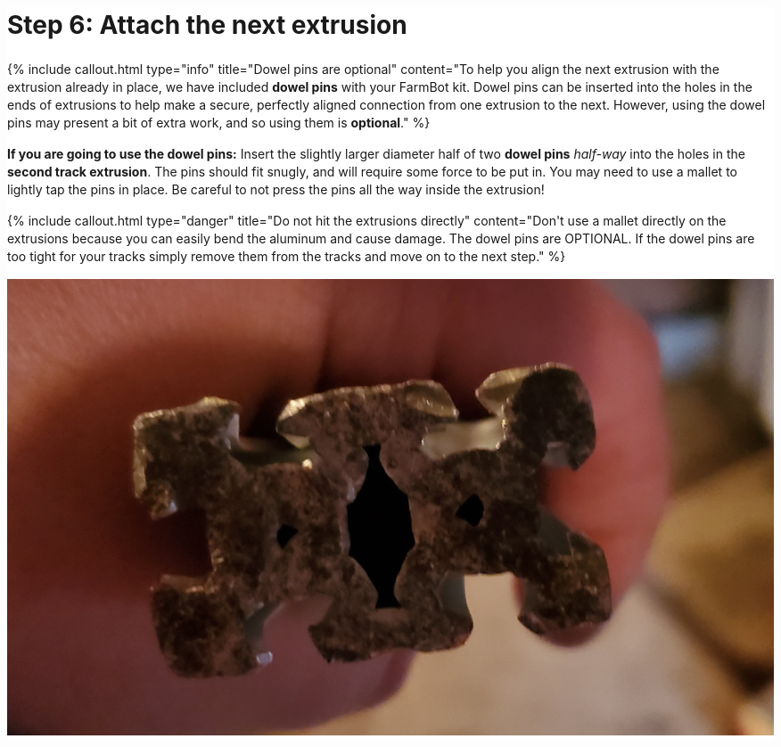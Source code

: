 # Step 6: Attach the next extrusion

{%
include callout.html
type="info"
title="Dowel pins are optional"
content="To help you align the next extrusion with the extrusion already in place, we have included **dowel pins** with your FarmBot kit. Dowel pins can be inserted into the holes in the ends of extrusions to help make a secure, perfectly aligned connection from one extrusion to the next. However, using the dowel pins may present a bit of extra work, and so using them is **optional**."
%}

**If you are going to use the dowel pins:** Insert the slightly larger diameter half of two **dowel pins** *half-way* into the holes in the **second track extrusion**. The pins should fit snugly, and will require some force to be put in. You may need to use a mallet to lightly tap the pins in place. Be careful to not press the pins all the way inside the extrusion!

{%
include callout.html
type="danger"
title="Do not hit the extrusions directly"
content="Don't use a mallet directly on the extrusions because you can easily bend the aluminum and cause damage. The dowel pins are OPTIONAL. If the dowel pins are too tight for your tracks simply remove them from the tracks and move on to the next step."
%}



![DAMAGED_TRACKS.jpg](DAMAGED_TRACKS.jpg)
